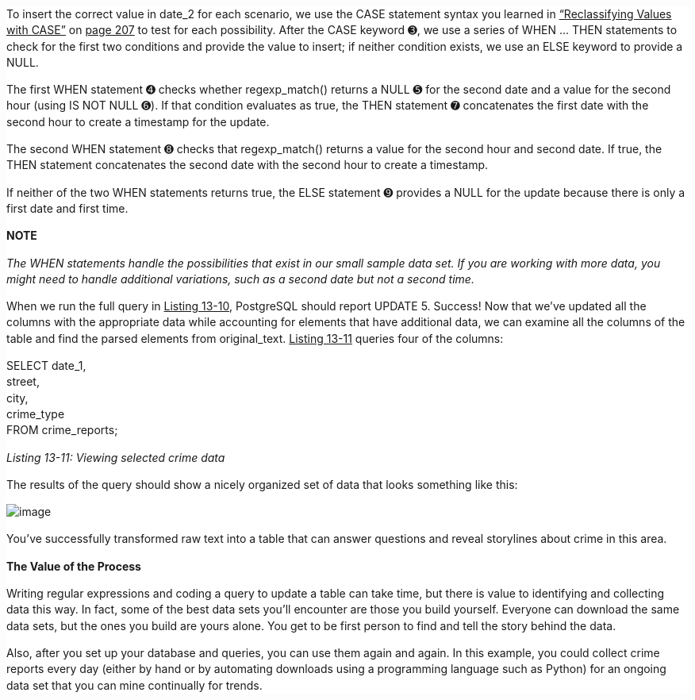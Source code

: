 To insert the correct value in date\_2 for each scenario, we use the CASE statement syntax you learned in [“Reclassifying Values with CASE”](https://learning.oreilly.com/library/view/practical-sql/9781492067580/xhtml/ch12.xhtml#lev216) on [page 207](https://learning.oreilly.com/library/view/practical-sql/9781492067580/xhtml/ch12.xhtml#page\_207) to test for each possibility. After the CASE keyword ➌, we use a series of WHEN ... THEN statements to check for the first two conditions and provide the value to insert; if neither condition exists, we use an ELSE keyword to provide a NULL.

The first WHEN statement ➍ checks whether regexp\_match() returns a NULL ➎ for the second date and a value for the second hour (using IS NOT NULL ➏). If that condition evaluates as true, the THEN statement ➐ concatenates the first date with the second hour to create a timestamp for the update.

The second WHEN statement ➑ checks that regexp\_match() returns a value for the second hour and second date. If true, the THEN statement concatenates the second date with the second hour to create a timestamp.

If neither of the two WHEN statements returns true, the ELSE statement ➒ provides a NULL for the update because there is only a first date and first time.

**NOTE**

_The WHEN statements handle the possibilities that exist in our small sample data set. If you are working with more data, you might need to handle additional variations, such as a second date but not a second time._

When we run the full query in [Listing 13-10](https://learning.oreilly.com/library/view/practical-sql/9781492067580/xhtml/ch13.xhtml#ch13list10), PostgreSQL should report UPDATE 5. Success! Now that we’ve updated all the columns with the appropriate data while accounting for elements that have additional data, we can examine all the columns of the table and find the parsed elements from original\_text. [Listing 13-11](https://learning.oreilly.com/library/view/practical-sql/9781492067580/xhtml/ch13.xhtml#ch13list11) queries four of the columns:

SELECT date\_1,\
&#x20;      street,\
&#x20;      city,\
&#x20;      crime\_type\
FROM crime\_reports;

_Listing 13-11: Viewing selected crime data_

The results of the query should show a nicely organized set of data that looks something like this:

![image](https://learning.oreilly.com/api/v2/epubs/urn:orm:book:9781492067580/files/images/prog\_page\_228.jpg)

You’ve successfully transformed raw text into a table that can answer questions and reveal storylines about crime in this area.

**The Value of the Process**

Writing regular expressions and coding a query to update a table can take time, but there is value to identifying and collecting data this way. In fact, some of the best data sets you’ll encounter are those you build yourself. Everyone can download the same data sets, but the ones you build are yours alone. You get to be first person to find and tell the story behind the data.

Also, after you set up your database and queries, you can use them again and again. In this example, you could collect crime reports every day (either by hand or by automating downloads using a programming language such as Python) for an ongoing data set that you can mine continually for trends.
